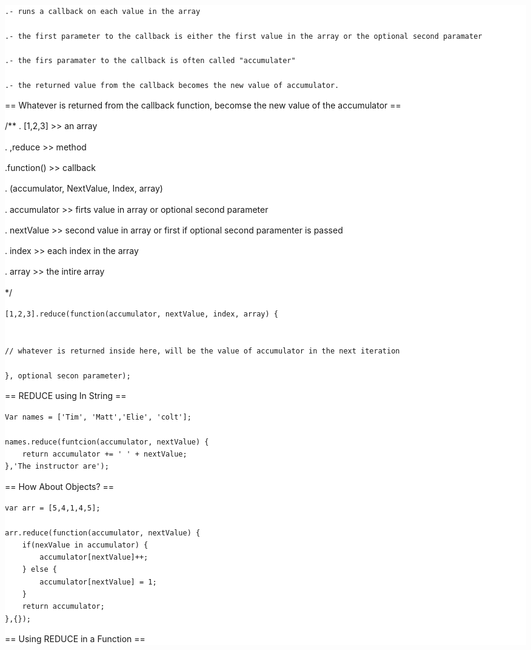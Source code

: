 	.- runs a callback on each value in the array

	.- the first parameter to the callback is either the first value in the array or the optional second paramater

	.- the firs paramater to the callback is often called "accumulater"

	.- the returned value from the callback becomes the new value of accumulator.


== Whatever is returned from the callback function, becomse the new value of the accumulator ==


/**
. [1,2,3] >> an array

. ,reduce >> method

.function() >> callback

. (accumulator, NextValue, Index, array)

. accumulator >> firts value in array or optional second parameter

. nextValue >> second value in array or first if optional second paramenter is passed

. index >> each index in the array

. array >> the intire array

*/

	[1,2,3].reduce(function(accumulator, nextValue, index, array) {


	// whatever is returned inside here, will be the value of accumulator in the next iteration

	}, optional secon parameter);


== REDUCE using In String ==


	Var names = ['Tim', 'Matt','Elie', 'colt'];

	names.reduce(funtcion(accumulator, nextValue) {
		return accumulator += ' ' + nextValue;
	},'The instructor are');


== How About Objects? ==

	var arr = [5,4,1,4,5];

	arr.reduce(function(accumulator, nextValue) {
		if(nexValue in accumulator) {
		    accumulator[nextValue]++;
		} else {
		    accumulator[nextValue] = 1;
		}
		return accumulator;
	},{});


== Using REDUCE in a Function ==
